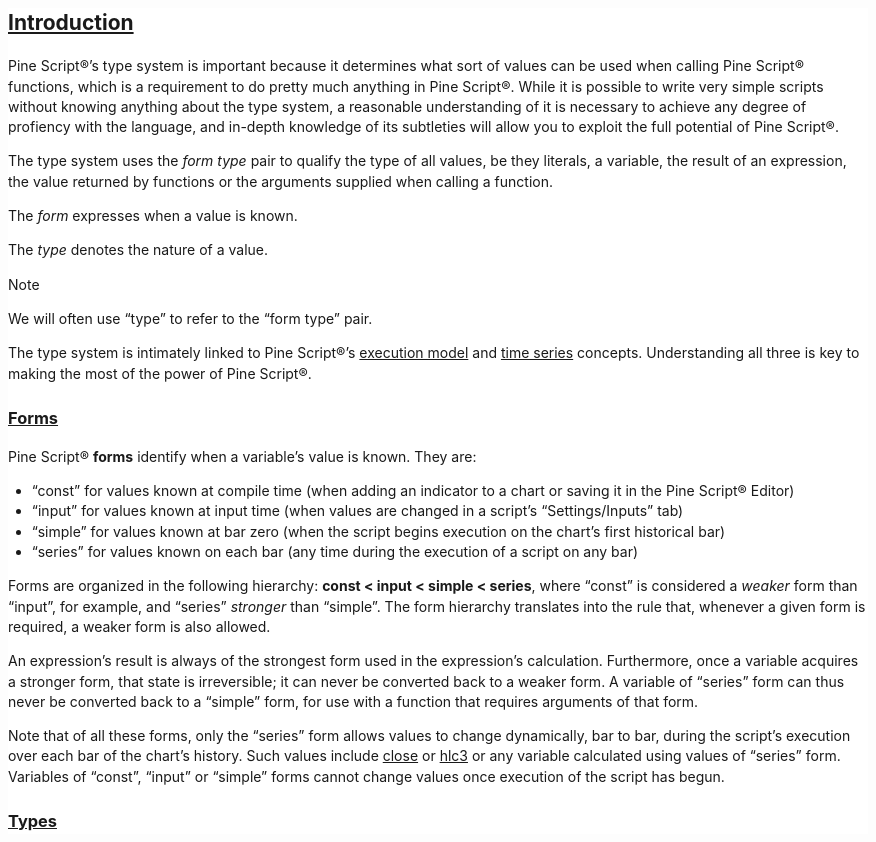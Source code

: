 [Introduction](#id3)
-------------------------------------------------------------------

Pine Script®’s type system is important because it determines what sort of values can be used when calling Pine Script® functions, which is a requirement to do pretty much anything in Pine Script®. While it is possible to write very simple scripts without knowing anything about the type system, a reasonable understanding of it is necessary to achieve any degree of profiency with the language, and in-depth knowledge of its subtleties will allow you to exploit the full potential of Pine Script®.

The type system uses the _form type_ pair to qualify the type of all values, be they literals, a variable, the result of an expression, the value returned by functions or the arguments supplied when calling a function.

The _form_ expresses when a value is known.

The _type_ denotes the nature of a value.

Note

We will often use “type” to refer to the “form type” pair.

The type system is intimately linked to Pine Script®’s [execution model](https://tradingview.com/pine-script-docs/en/v5/language/Execution_model.html#pageexecutionmodel) and [time series](https://tradingview.com/pine-script-docs/en/v5/language/Time_series.html#pagetimeseries) concepts. Understanding all three is key to making the most of the power of Pine Script®.

### [Forms](#id4)

Pine Script® **forms** identify when a variable’s value is known. They are:

*   “const” for values known at compile time (when adding an indicator to a chart or saving it in the Pine Script® Editor)
*   “input” for values known at input time (when values are changed in a script’s “Settings/Inputs” tab)
*   “simple” for values known at bar zero (when the script begins execution on the chart’s first historical bar)
*   “series” for values known on each bar (any time during the execution of a script on any bar)

Forms are organized in the following hierarchy: **const < input < simple < series**, where “const” is considered a _weaker_ form than “input”, for example, and “series” _stronger_ than “simple”. The form hierarchy translates into the rule that, whenever a given form is required, a weaker form is also allowed.

An expression’s result is always of the strongest form used in the expression’s calculation. Furthermore, once a variable acquires a stronger form, that state is irreversible; it can never be converted back to a weaker form. A variable of “series” form can thus never be converted back to a “simple” form, for use with a function that requires arguments of that form.

Note that of all these forms, only the “series” form allows values to change dynamically, bar to bar, during the script’s execution over each bar of the chart’s history. Such values include [close](https://www.tradingview.com/pine-script-reference/v5/#var_close) or [hlc3](https://www.tradingview.com/pine-script-reference/v5/#var_hlc3) or any variable calculated using values of “series” form. Variables of “const”, “input” or “simple” forms cannot change values once execution of the script has begun.

### [Types](#id5)
